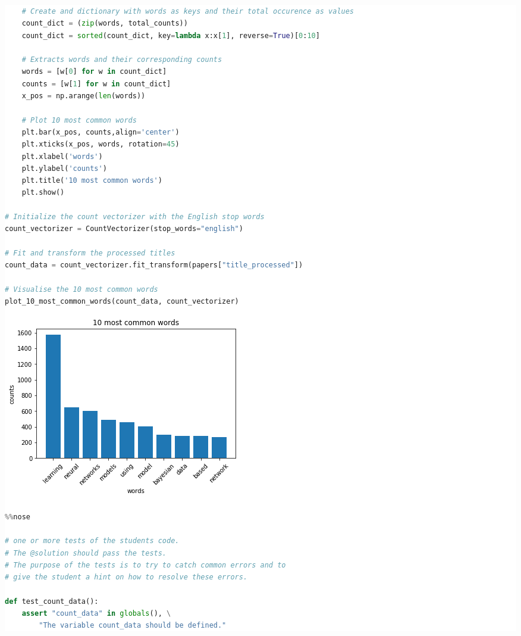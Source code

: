 ```python
    # Create and dictionary with words as keys and their total occurence as values
    count_dict = (zip(words, total_counts))
    count_dict = sorted(count_dict, key=lambda x:x[1], reverse=True)[0:10]
    
    # Extracts words and their corresponding counts
    words = [w[0] for w in count_dict]
    counts = [w[1] for w in count_dict]
    x_pos = np.arange(len(words)) 

    # Plot 10 most common words
    plt.bar(x_pos, counts,align='center')
    plt.xticks(x_pos, words, rotation=45) 
    plt.xlabel('words')
    plt.ylabel('counts')
    plt.title('10 most common words')
    plt.show()

# Initialize the count vectorizer with the English stop words
count_vectorizer = CountVectorizer(stop_words="english")

# Fit and transform the processed titles
count_data = count_vectorizer.fit_transform(papers["title_processed"])

# Visualise the 10 most common words
plot_10_most_common_words(count_data, count_vectorizer)
```


![png](output_16_0.png)



```python
%%nose

# one or more tests of the students code. 
# The @solution should pass the tests.
# The purpose of the tests is to try to catch common errors and to 
# give the student a hint on how to resolve these errors.

def test_count_data():
    assert "count_data" in globals(), \
        "The variable count_data should be defined."
```
